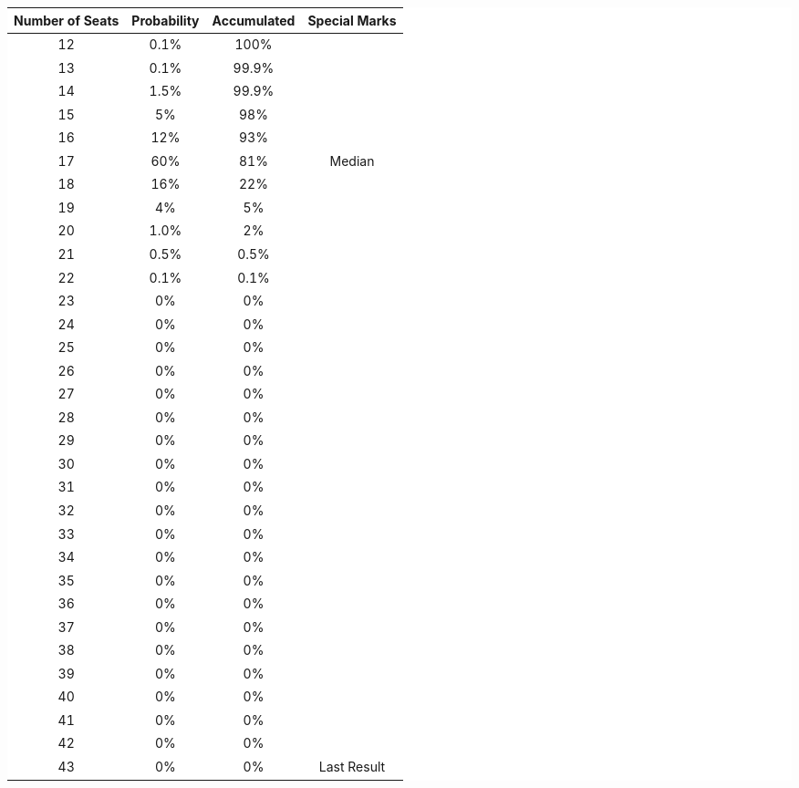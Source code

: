 | Number of Seats | Probability | Accumulated | Special Marks |
|:---------------:|:-----------:|:-----------:|:-------------:|
| 12 | 0.1% | 100% |  |
| 13 | 0.1% | 99.9% |  |
| 14 | 1.5% | 99.9% |  |
| 15 | 5% | 98% |  |
| 16 | 12% | 93% |  |
| 17 | 60% | 81% | Median |
| 18 | 16% | 22% |  |
| 19 | 4% | 5% |  |
| 20 | 1.0% | 2% |  |
| 21 | 0.5% | 0.5% |  |
| 22 | 0.1% | 0.1% |  |
| 23 | 0% | 0% |  |
| 24 | 0% | 0% |  |
| 25 | 0% | 0% |  |
| 26 | 0% | 0% |  |
| 27 | 0% | 0% |  |
| 28 | 0% | 0% |  |
| 29 | 0% | 0% |  |
| 30 | 0% | 0% |  |
| 31 | 0% | 0% |  |
| 32 | 0% | 0% |  |
| 33 | 0% | 0% |  |
| 34 | 0% | 0% |  |
| 35 | 0% | 0% |  |
| 36 | 0% | 0% |  |
| 37 | 0% | 0% |  |
| 38 | 0% | 0% |  |
| 39 | 0% | 0% |  |
| 40 | 0% | 0% |  |
| 41 | 0% | 0% |  |
| 42 | 0% | 0% |  |
| 43 | 0% | 0% | Last Result |
